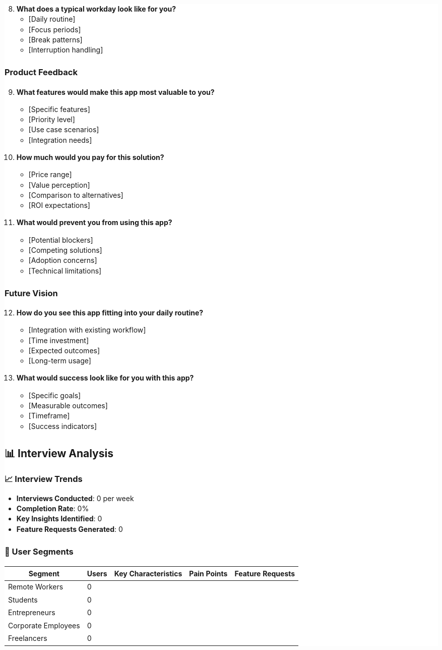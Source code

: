 8. **What does a typical workday look like for you?**
   - [Daily routine]
   - [Focus periods]
   - [Break patterns]
   - [Interruption handling]

### Product Feedback
9. **What features would make this app most valuable to you?**
   - [Specific features]
   - [Priority level]
   - [Use case scenarios]
   - [Integration needs]

10. **How much would you pay for this solution?**
    - [Price range]
    - [Value perception]
    - [Comparison to alternatives]
    - [ROI expectations]

11. **What would prevent you from using this app?**
    - [Potential blockers]
    - [Competing solutions]
    - [Adoption concerns]
    - [Technical limitations]

### Future Vision
12. **How do you see this app fitting into your daily routine?**
    - [Integration with existing workflow]
    - [Time investment]
    - [Expected outcomes]
    - [Long-term usage]

13. **What would success look like for you with this app?**
    - [Specific goals]
    - [Measurable outcomes]
    - [Timeframe]
    - [Success indicators]

## 📊 Interview Analysis

### 📈 Interview Trends
- **Interviews Conducted**: 0 per week
- **Completion Rate**: 0%
- **Key Insights Identified**: 0
- **Feature Requests Generated**: 0

### 🎯 User Segments
| Segment | Users | Key Characteristics | Pain Points | Feature Requests |
|---------|-------|-------------------|-------------|------------------|
| Remote Workers | 0 | | | |
| Students | 0 | | | |
| Entrepreneurs | 0 | | | |
| Corporate Employees | 0 | | | |
| Freelancers | 0 | | | |
